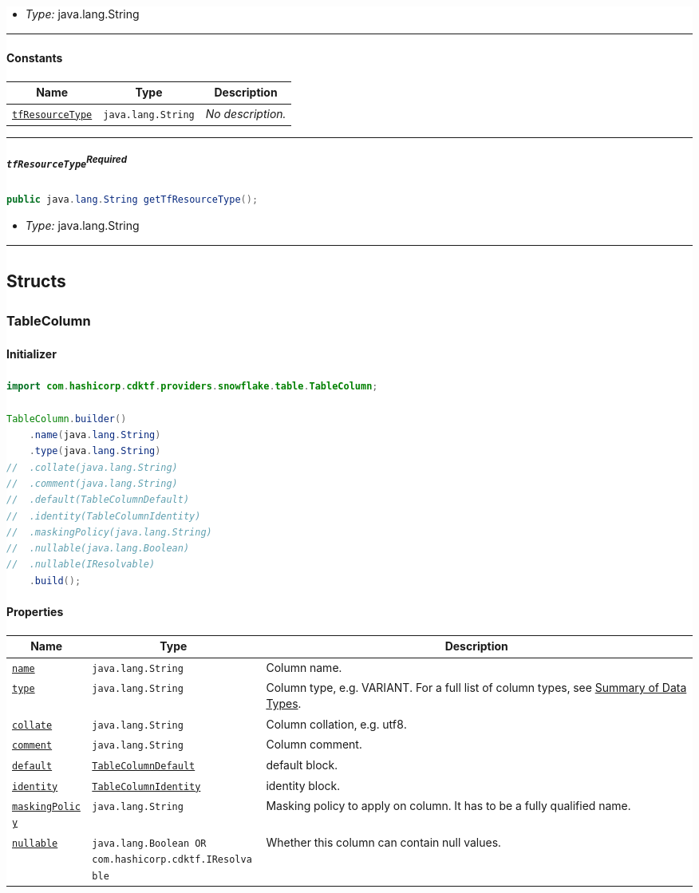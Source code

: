 - *Type:* java.lang.String

---

#### Constants <a name="Constants" id="Constants"></a>

| **Name** | **Type** | **Description** |
| --- | --- | --- |
| <code><a href="#@cdktf/provider-snowflake.table.Table.property.tfResourceType">tfResourceType</a></code> | <code>java.lang.String</code> | *No description.* |

---

##### `tfResourceType`<sup>Required</sup> <a name="tfResourceType" id="@cdktf/provider-snowflake.table.Table.property.tfResourceType"></a>

```java
public java.lang.String getTfResourceType();
```

- *Type:* java.lang.String

---

## Structs <a name="Structs" id="Structs"></a>

### TableColumn <a name="TableColumn" id="@cdktf/provider-snowflake.table.TableColumn"></a>

#### Initializer <a name="Initializer" id="@cdktf/provider-snowflake.table.TableColumn.Initializer"></a>

```java
import com.hashicorp.cdktf.providers.snowflake.table.TableColumn;

TableColumn.builder()
    .name(java.lang.String)
    .type(java.lang.String)
//  .collate(java.lang.String)
//  .comment(java.lang.String)
//  .default(TableColumnDefault)
//  .identity(TableColumnIdentity)
//  .maskingPolicy(java.lang.String)
//  .nullable(java.lang.Boolean)
//  .nullable(IResolvable)
    .build();
```

#### Properties <a name="Properties" id="Properties"></a>

| **Name** | **Type** | **Description** |
| --- | --- | --- |
| <code><a href="#@cdktf/provider-snowflake.table.TableColumn.property.name">name</a></code> | <code>java.lang.String</code> | Column name. |
| <code><a href="#@cdktf/provider-snowflake.table.TableColumn.property.type">type</a></code> | <code>java.lang.String</code> | Column type, e.g. VARIANT. For a full list of column types, see [Summary of Data Types](https://docs.snowflake.com/en/sql-reference/intro-summary-data-types). |
| <code><a href="#@cdktf/provider-snowflake.table.TableColumn.property.collate">collate</a></code> | <code>java.lang.String</code> | Column collation, e.g. utf8. |
| <code><a href="#@cdktf/provider-snowflake.table.TableColumn.property.comment">comment</a></code> | <code>java.lang.String</code> | Column comment. |
| <code><a href="#@cdktf/provider-snowflake.table.TableColumn.property.default">default</a></code> | <code><a href="#@cdktf/provider-snowflake.table.TableColumnDefault">TableColumnDefault</a></code> | default block. |
| <code><a href="#@cdktf/provider-snowflake.table.TableColumn.property.identity">identity</a></code> | <code><a href="#@cdktf/provider-snowflake.table.TableColumnIdentity">TableColumnIdentity</a></code> | identity block. |
| <code><a href="#@cdktf/provider-snowflake.table.TableColumn.property.maskingPolicy">maskingPolicy</a></code> | <code>java.lang.String</code> | Masking policy to apply on column. It has to be a fully qualified name. |
| <code><a href="#@cdktf/provider-snowflake.table.TableColumn.property.nullable">nullable</a></code> | <code>java.lang.Boolean OR com.hashicorp.cdktf.IResolvable</code> | Whether this column can contain null values. |
